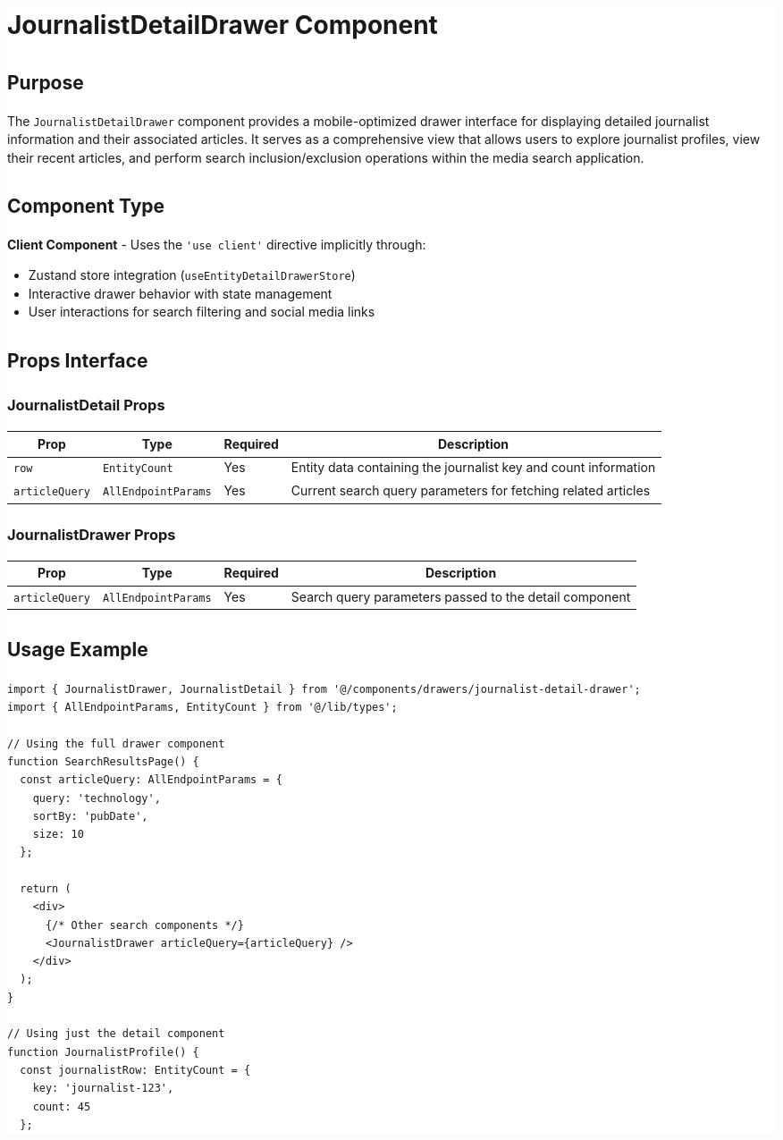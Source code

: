 # JournalistDetailDrawer Component

## Purpose

The `JournalistDetailDrawer` component provides a mobile-optimized drawer interface for displaying detailed journalist information and their associated articles. It serves as a comprehensive view that allows users to explore journalist profiles, view their recent articles, and perform search inclusion/exclusion operations within the media search application.

## Component Type

**Client Component** - Uses the `'use client'` directive implicitly through:
- Zustand store integration (`useEntityDetailDrawerStore`)
- Interactive drawer behavior with state management
- User interactions for search filtering and social media links

## Props Interface

### JournalistDetail Props

| Prop | Type | Required | Description |
|------|------|----------|-------------|
| `row` | `EntityCount` | Yes | Entity data containing the journalist key and count information |
| `articleQuery` | `AllEndpointParams` | Yes | Current search query parameters for fetching related articles |

### JournalistDrawer Props

| Prop | Type | Required | Description |
|------|------|----------|-------------|
| `articleQuery` | `AllEndpointParams` | Yes | Search query parameters passed to the detail component |

## Usage Example

```tsx
import { JournalistDrawer, JournalistDetail } from '@/components/drawers/journalist-detail-drawer';
import { AllEndpointParams, EntityCount } from '@/lib/types';

// Using the full drawer component
function SearchResultsPage() {
  const articleQuery: AllEndpointParams = {
    query: 'technology',
    sortBy: 'pubDate',
    size: 10
  };

  return (
    <div>
      {/* Other search components */}
      <JournalistDrawer articleQuery={articleQuery} />
    </div>
  );
}

// Using just the detail component
function JournalistProfile() {
  const journalistRow: EntityCount = {
    key: 'journalist-123',
    count: 45
  };
```